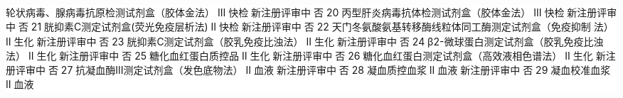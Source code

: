 轮状病毒、腺病毒抗原检测试剂盒（胶体金法）
Ⅲ
快检
新注册评审中
否
20
丙型肝炎病毒抗体检测试剂盒（胶体金法）
Ⅲ
快检
新注册评审中
否
21
胱抑素C测定试剂盒(荧光免疫层析法)
Ⅱ
快检
新注册评审中
否
22
天门冬氨酸氨基转移酶线粒体同工酶测定试剂盒（免疫抑制
法）
Ⅱ
生化
新注册评审中
否
23
胱抑素C测定试剂盒（胶乳免疫比浊法）
Ⅱ
生化
新注册评审中
否
24
β2-微球蛋白测定试剂盒（胶乳免疫比浊法）
Ⅱ
生化
新注册评审中
否
25
糖化血红蛋白质控品
Ⅱ
生化
新注册评审中
否
26
糖化血红蛋白测定试剂盒（高效液相色谱法）
Ⅱ
生化
新注册评审中
否
27
抗凝血酶III测定试剂盒（发色底物法）
Ⅱ
血液
新注册评审中
否
28
凝血质控血浆
Ⅱ
血液
新注册评审中
否
29
凝血校准血浆
Ⅱ
血液